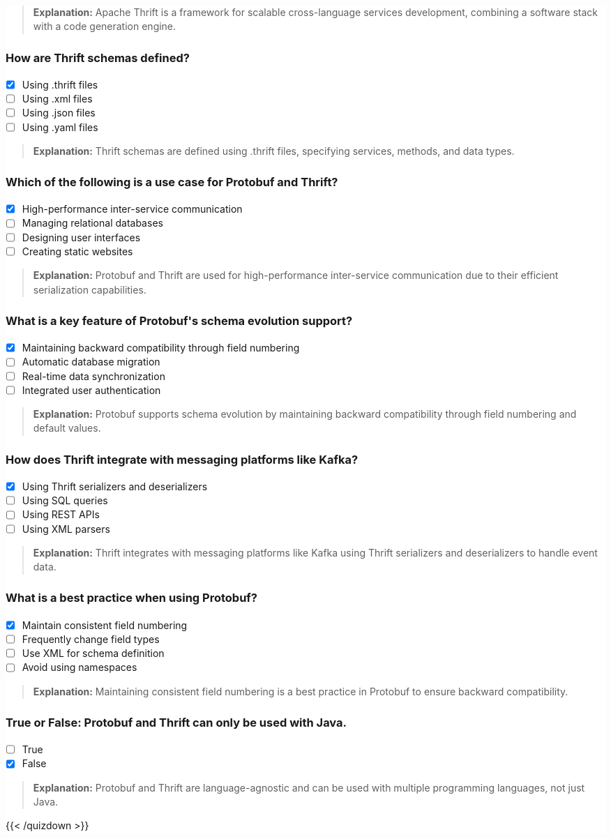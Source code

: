 > **Explanation:** Apache Thrift is a framework for scalable cross-language services development, combining a software stack with a code generation engine.

### How are Thrift schemas defined?

- [x] Using .thrift files
- [ ] Using .xml files
- [ ] Using .json files
- [ ] Using .yaml files

> **Explanation:** Thrift schemas are defined using .thrift files, specifying services, methods, and data types.

### Which of the following is a use case for Protobuf and Thrift?

- [x] High-performance inter-service communication
- [ ] Managing relational databases
- [ ] Designing user interfaces
- [ ] Creating static websites

> **Explanation:** Protobuf and Thrift are used for high-performance inter-service communication due to their efficient serialization capabilities.

### What is a key feature of Protobuf's schema evolution support?

- [x] Maintaining backward compatibility through field numbering
- [ ] Automatic database migration
- [ ] Real-time data synchronization
- [ ] Integrated user authentication

> **Explanation:** Protobuf supports schema evolution by maintaining backward compatibility through field numbering and default values.

### How does Thrift integrate with messaging platforms like Kafka?

- [x] Using Thrift serializers and deserializers
- [ ] Using SQL queries
- [ ] Using REST APIs
- [ ] Using XML parsers

> **Explanation:** Thrift integrates with messaging platforms like Kafka using Thrift serializers and deserializers to handle event data.

### What is a best practice when using Protobuf?

- [x] Maintain consistent field numbering
- [ ] Frequently change field types
- [ ] Use XML for schema definition
- [ ] Avoid using namespaces

> **Explanation:** Maintaining consistent field numbering is a best practice in Protobuf to ensure backward compatibility.

### True or False: Protobuf and Thrift can only be used with Java.

- [ ] True
- [x] False

> **Explanation:** Protobuf and Thrift are language-agnostic and can be used with multiple programming languages, not just Java.

{{< /quizdown >}}
